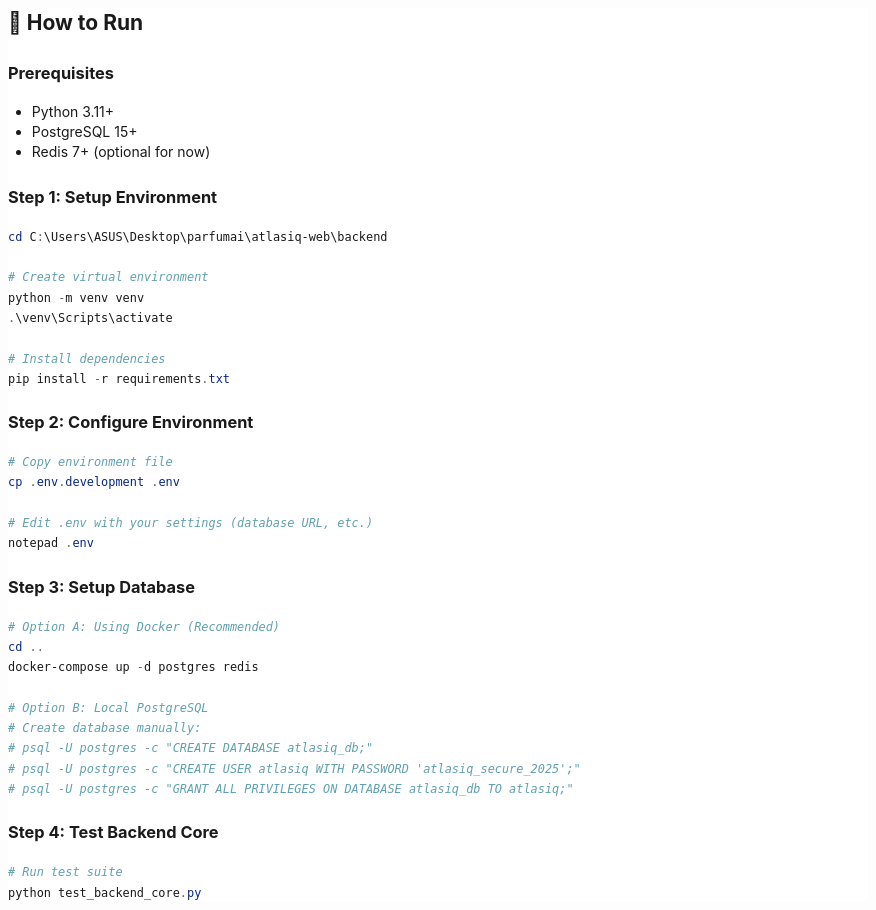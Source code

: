 
## 🚀 **How to Run**

### Prerequisites

- Python 3.11+
- PostgreSQL 15+
- Redis 7+ (optional for now)

### Step 1: Setup Environment

```powershell
cd C:\Users\ASUS\Desktop\parfumai\atlasiq-web\backend

# Create virtual environment
python -m venv venv
.\venv\Scripts\activate

# Install dependencies
pip install -r requirements.txt
```

### Step 2: Configure Environment

```powershell
# Copy environment file
cp .env.development .env

# Edit .env with your settings (database URL, etc.)
notepad .env
```

### Step 3: Setup Database

```powershell
# Option A: Using Docker (Recommended)
cd ..
docker-compose up -d postgres redis

# Option B: Local PostgreSQL
# Create database manually:
# psql -U postgres -c "CREATE DATABASE atlasiq_db;"
# psql -U postgres -c "CREATE USER atlasiq WITH PASSWORD 'atlasiq_secure_2025';"
# psql -U postgres -c "GRANT ALL PRIVILEGES ON DATABASE atlasiq_db TO atlasiq;"
```

### Step 4: Test Backend Core

```powershell
# Run test suite
python test_backend_core.py
```
